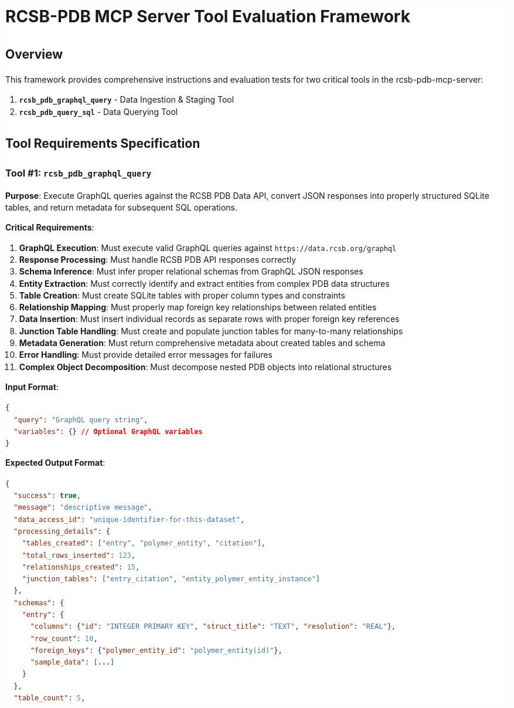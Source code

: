 # RCSB-PDB MCP Server Tool Evaluation Framework

## Overview

This framework provides comprehensive instructions and evaluation tests for two critical tools in the rcsb-pdb-mcp-server:

1. **`rcsb_pdb_graphql_query`** - Data Ingestion & Staging Tool
2. **`rcsb_pdb_query_sql`** - Data Querying Tool

## Tool Requirements Specification

### Tool #1: `rcsb_pdb_graphql_query`

**Purpose**: Execute GraphQL queries against the RCSB PDB Data API, convert JSON responses into properly structured SQLite tables, and return metadata for subsequent SQL operations.

**Critical Requirements**:

1. **GraphQL Execution**: Must execute valid GraphQL queries against `https://data.rcsb.org/graphql`
2. **Response Processing**: Must handle RCSB PDB API responses correctly
3. **Schema Inference**: Must infer proper relational schemas from GraphQL JSON responses
4. **Entity Extraction**: Must correctly identify and extract entities from complex PDB data structures
5. **Table Creation**: Must create SQLite tables with proper column types and constraints
6. **Relationship Mapping**: Must properly map foreign key relationships between related entities
7. **Data Insertion**: Must insert individual records as separate rows with proper foreign key references
8. **Junction Table Handling**: Must create and populate junction tables for many-to-many relationships
9. **Metadata Generation**: Must return comprehensive metadata about created tables and schema
10. **Error Handling**: Must provide detailed error messages for failures
11. **Complex Object Decomposition**: Must decompose nested PDB objects into relational structures

**Input Format**:
```json
{
  "query": "GraphQL query string",
  "variables": {} // Optional GraphQL variables
}
```

**Expected Output Format**:
```json
{
  "success": true,
  "message": "descriptive message",
  "data_access_id": "unique-identifier-for-this-dataset",
  "processing_details": {
    "tables_created": ["entry", "polymer_entity", "citation"],
    "total_rows_inserted": 123,
    "relationships_created": 15,
    "junction_tables": ["entry_citation", "entity_polymer_entity_instance"]
  },
  "schemas": {
    "entry": {
      "columns": {"id": "INTEGER PRIMARY KEY", "struct_title": "TEXT", "resolution": "REAL"},
      "row_count": 10,
      "foreign_keys": {"polymer_entity_id": "polymer_entity(id)"},
      "sample_data": [...]
    }
  },
  "table_count": 5,
```